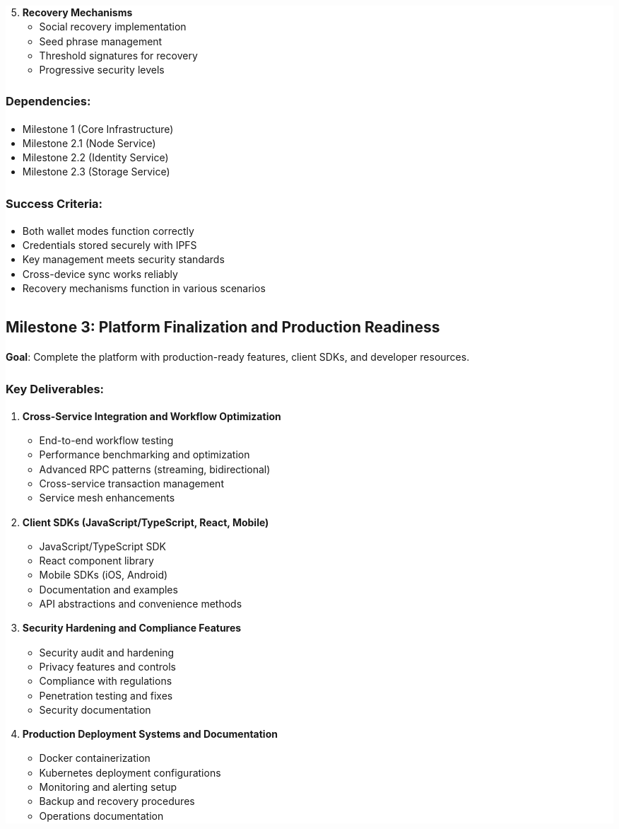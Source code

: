 5. **Recovery Mechanisms**
   - Social recovery implementation
   - Seed phrase management
   - Threshold signatures for recovery
   - Progressive security levels

### Dependencies:
- Milestone 1 (Core Infrastructure)
- Milestone 2.1 (Node Service)
- Milestone 2.2 (Identity Service)
- Milestone 2.3 (Storage Service)

### Success Criteria:
- Both wallet modes function correctly
- Credentials stored securely with IPFS
- Key management meets security standards
- Cross-device sync works reliably
- Recovery mechanisms function in various scenarios

## Milestone 3: Platform Finalization and Production Readiness

**Goal**: Complete the platform with production-ready features, client SDKs, and developer resources.

### Key Deliverables:

1. **Cross-Service Integration and Workflow Optimization**
   - End-to-end workflow testing
   - Performance benchmarking and optimization
   - Advanced RPC patterns (streaming, bidirectional)
   - Cross-service transaction management
   - Service mesh enhancements

2. **Client SDKs (JavaScript/TypeScript, React, Mobile)**
   - JavaScript/TypeScript SDK
   - React component library
   - Mobile SDKs (iOS, Android)
   - Documentation and examples
   - API abstractions and convenience methods

3. **Security Hardening and Compliance Features**
   - Security audit and hardening
   - Privacy features and controls
   - Compliance with regulations
   - Penetration testing and fixes
   - Security documentation

4. **Production Deployment Systems and Documentation**
   - Docker containerization
   - Kubernetes deployment configurations
   - Monitoring and alerting setup
   - Backup and recovery procedures
   - Operations documentation
